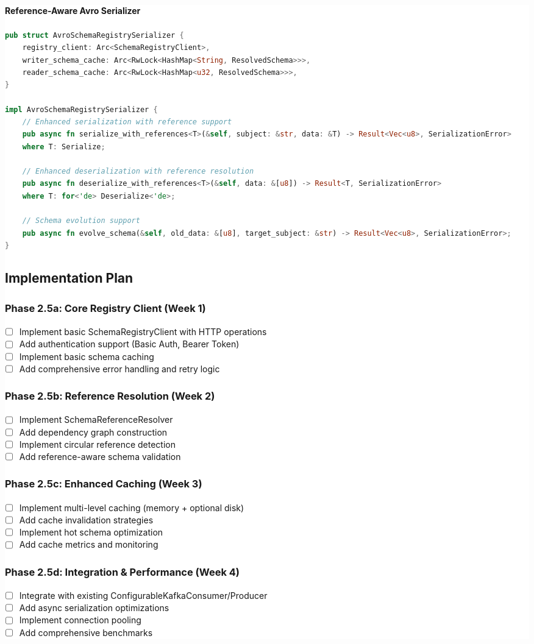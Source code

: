 #### Reference-Aware Avro Serializer
```rust
pub struct AvroSchemaRegistrySerializer {
    registry_client: Arc<SchemaRegistryClient>,
    writer_schema_cache: Arc<RwLock<HashMap<String, ResolvedSchema>>>,
    reader_schema_cache: Arc<RwLock<HashMap<u32, ResolvedSchema>>>,
}

impl AvroSchemaRegistrySerializer {
    // Enhanced serialization with reference support
    pub async fn serialize_with_references<T>(&self, subject: &str, data: &T) -> Result<Vec<u8>, SerializationError>
    where T: Serialize;
    
    // Enhanced deserialization with reference resolution
    pub async fn deserialize_with_references<T>(&self, data: &[u8]) -> Result<T, SerializationError>
    where T: for<'de> Deserialize<'de>;
    
    // Schema evolution support
    pub async fn evolve_schema(&self, old_data: &[u8], target_subject: &str) -> Result<Vec<u8>, SerializationError>;
}
```

## Implementation Plan

### Phase 2.5a: Core Registry Client (Week 1)
- [ ] Implement basic SchemaRegistryClient with HTTP operations
- [ ] Add authentication support (Basic Auth, Bearer Token)
- [ ] Implement basic schema caching
- [ ] Add comprehensive error handling and retry logic

### Phase 2.5b: Reference Resolution (Week 2)  
- [ ] Implement SchemaReferenceResolver
- [ ] Add dependency graph construction
- [ ] Implement circular reference detection
- [ ] Add reference-aware schema validation

### Phase 2.5c: Enhanced Caching (Week 3)
- [ ] Implement multi-level caching (memory + optional disk)
- [ ] Add cache invalidation strategies
- [ ] Implement hot schema optimization
- [ ] Add cache metrics and monitoring

### Phase 2.5d: Integration & Performance (Week 4)
- [ ] Integrate with existing ConfigurableKafkaConsumer/Producer
- [ ] Add async serialization optimizations
- [ ] Implement connection pooling
- [ ] Add comprehensive benchmarks
